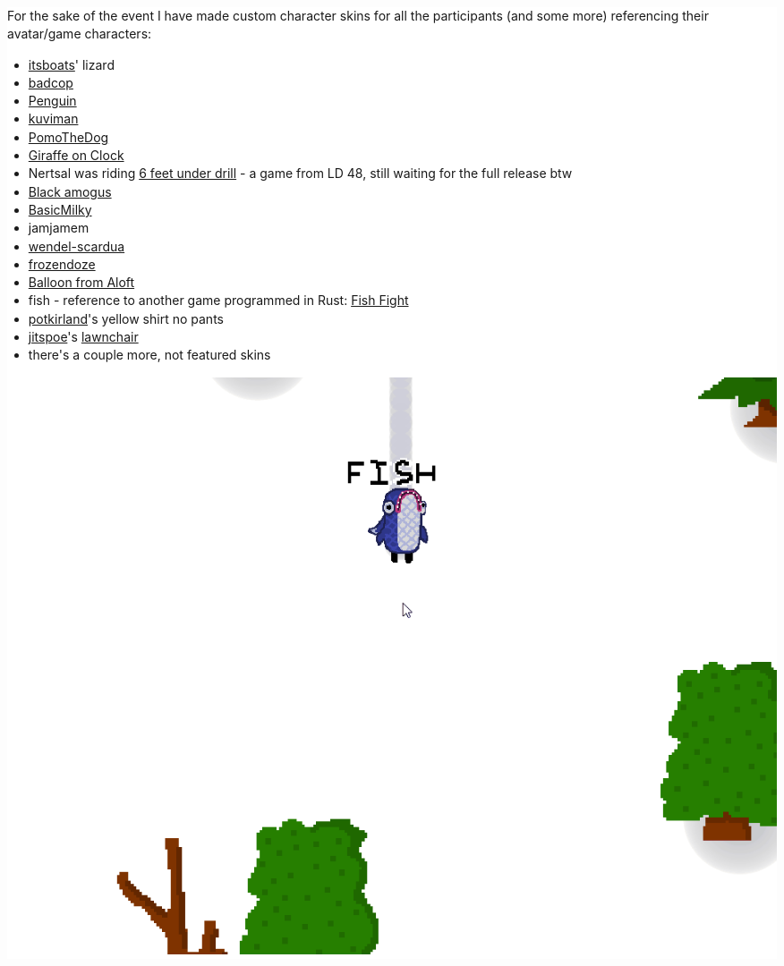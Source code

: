 For the sake of the event I have made custom character skins for all the participants (and some more) referencing their avatar/game characters:

- [itsboats](https://www.twitch.tv/itsboats)' lizard
- [badcop](https://www.twitch.tv/badcop_)
- [Penguin](https://ldjam.com/events/ludum-dare/50/adelie-chasing-pavements)
- [kuviman](https://www.twitch.tv/kuviman)
- [PomoTheDog](https://www.twitch.tv/pomothedog)
- [Giraffe on Clock](https://ldjam.com/events/ludum-dare/50/giraffe-oclock)
- Nertsal was riding [6 feet under drill](https://ldjam.com/events/ludum-dare/48/6-feet-under) - a game from LD 48, still waiting for the full release btw
- [Black amogus](https://ldjam.com/events/ludum-dare/50/infinite-record-sorters)
- [BasicMilky](https://ldjam.com/events/ludum-dare/50/keep-it-steaming)
- jamjamem
- [wendel-scardua](https://ldjam.com/events/ludum-dare/50/stallar)
- [frozendoze](https://www.twitch.tv/frozendoze)
- [Balloon from Aloft](https://ldjam.com/events/ludum-dare/50/aloft)
- fish - reference to another game programmed in Rust: [Fish Fight](https://spicylobster.itch.io/fishfight)
- [potkirland](https://www.twitch.tv/potkirland)'s yellow shirt no pants
- [jitspoe](https://www.twitch.tv/jitspoe)'s [lawnchair](https://ldjam.com/events/ludum-dare/50/rocket-lawnchair)
- there's a couple more, not featured skins

![Fish Fight](fish.gif)

